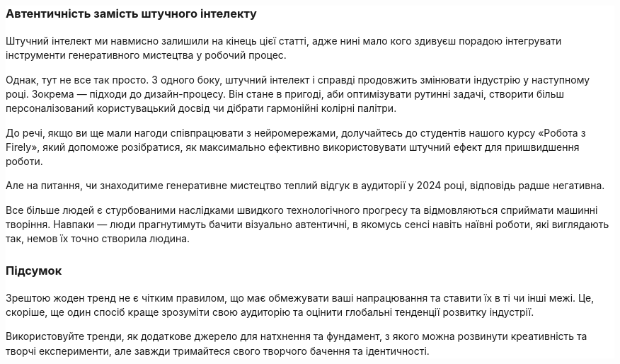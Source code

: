 ### Автентичність замість штучного інтелекту

Штучний інтелект ми навмисно залишили на кінець цієї статті, адже нині мало кого здивуєш порадою інтегрувати інструменти 
генеративного мистецтва у робочий процес.

Однак, тут не все так просто. З одного боку, штучний інтелект і справді продовжить змінювати індустрію у наступному році. 
Зокрема — підходи до дизайн-процесу. Він стане в пригоді, аби оптимізувати рутинні задачі, створити більш персоналізований 
користувацький досвід чи дібрати гармонійні колірні палітри.

До речі, якщо ви ще мали нагоди співпрацювати з нейромережами, долучайтесь до студентів нашого курсу «Робота з Firely», 
який допоможе розібратися, як максимально ефективно використовувати штучний ефект для пришвидшення роботи.

Але на питання, чи знаходитиме генеративне мистецтво теплий відгук в аудиторії у 2024 році, відповідь радше негативна.

Все більше людей є стурбованими наслідками швидкого технологічного прогресу та відмовляються сприймати машинні творіння. 
Навпаки — люди прагнутимуть бачити візуально автентичні, в якомусь сенсі навіть наївні роботи, які виглядають так, немов 
їх точно створила людина. 

### Підсумок

Зрештою жоден тренд не є чітким правилом, що має обмежувати ваші напрацювання та ставити їх в ті чи інші межі. Це, скоріше, 
ще один спосіб краще зрозуміти свою аудиторію та оцінити глобальні тенденції розвитку індустрії.

Використовуйте тренди, як додаткове джерело для натхнення та фундамент, з якого можна розвинути креативність та творчі
експерименти, але завжди тримайтеся свого творчого бачення та ідентичності.



















